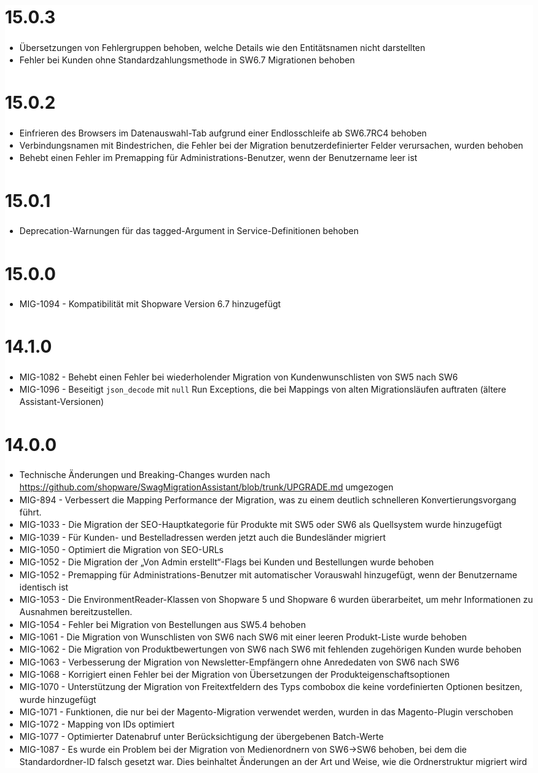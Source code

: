# 15.0.3
- Übersetzungen von Fehlergruppen behoben, welche Details wie den Entitätsnamen nicht darstellten
- Fehler bei Kunden ohne Standardzahlungsmethode in SW6.7 Migrationen behoben

# 15.0.2
- Einfrieren des Browsers im Datenauswahl-Tab aufgrund einer Endlosschleife ab SW6.7RC4 behoben
- Verbindungsnamen mit Bindestrichen, die Fehler bei der Migration benutzerdefinierter Felder verursachen, wurden behoben
- Behebt einen Fehler im Premapping für Administrations-Benutzer, wenn der Benutzername leer ist

# 15.0.1
- Deprecation-Warnungen für das tagged-Argument in Service-Definitionen behoben

# 15.0.0
- MIG-1094 - Kompatibilität mit Shopware Version 6.7 hinzugefügt

# 14.1.0
- MIG-1082 - Behebt einen Fehler bei wiederholender Migration von Kundenwunschlisten von SW5 nach SW6
- MIG-1096 - Beseitigt `json_decode` mit `null` Run Exceptions, die bei Mappings von alten Migrationsläufen auftraten (ältere Assistant-Versionen)

# 14.0.0
- Technische Änderungen und Breaking-Changes wurden nach https://github.com/shopware/SwagMigrationAssistant/blob/trunk/UPGRADE.md umgezogen
- MIG-894 - Verbessert die Mapping Performance der Migration, was zu einem deutlich schnelleren Konvertierungsvorgang führt.
- MIG-1033 - Die Migration der SEO-Hauptkategorie für Produkte mit SW5 oder SW6 als Quellsystem wurde hinzugefügt
- MIG-1039 - Für Kunden- und Bestelladressen werden jetzt auch die Bundesländer migriert
- MIG-1050 - Optimiert die Migration von SEO-URLs
- MIG-1052 - Die Migration der „Von Admin erstellt“-Flags bei Kunden und Bestellungen wurde behoben
- MIG-1052 - Premapping für Administrations-Benutzer mit automatischer Vorauswahl hinzugefügt, wenn der Benutzername identisch ist
- MIG-1053 - Die EnvironmentReader-Klassen von Shopware 5 und Shopware 6 wurden überarbeitet, um mehr Informationen zu Ausnahmen bereitzustellen.
- MIG-1054 - Fehler bei Migration von Bestellungen aus SW5.4 behoben
- MIG-1061 - Die Migration von Wunschlisten von SW6 nach SW6 mit einer leeren Produkt-Liste wurde behoben
- MIG-1062 - Die Migration von Produktbewertungen von SW6 nach SW6 mit fehlenden zugehörigen Kunden wurde behoben
- MIG-1063 - Verbesserung der Migration von Newsletter-Empfängern ohne Anrededaten von SW6 nach SW6
- MIG-1068 - Korrigiert einen Fehler bei der Migration von Übersetzungen der Produkteigenschaftsoptionen
- MIG-1070 - Unterstützung der Migration von Freitextfeldern des Typs combobox die keine vordefinierten Optionen besitzen, wurde hinzugefügt
- MIG-1071 - Funktionen, die nur bei der Magento-Migration verwendet werden, wurden in das Magento-Plugin verschoben
- MIG-1072 - Mapping von IDs optimiert
- MIG-1077 - Optimierter Datenabruf unter Berücksichtigung der übergebenen Batch-Werte
- MIG-1087 - Es wurde ein Problem bei der Migration von Medienordnern von SW6->SW6 behoben, bei dem die Standardordner-ID falsch gesetzt war. Dies beinhaltet Änderungen an der Art und Weise, wie die Ordnerstruktur migriert wird
